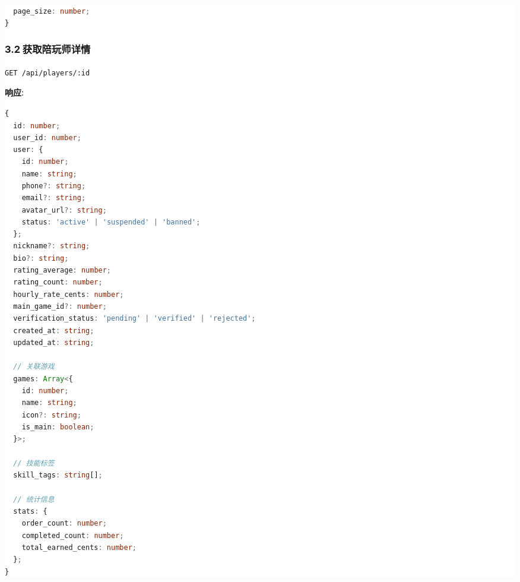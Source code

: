 ```typescript
  page_size: number;
}
```

### 3.2 获取陪玩师详情

```http
GET /api/players/:id
```

**响应**:

```typescript
{
  id: number;
  user_id: number;
  user: {
    id: number;
    name: string;
    phone?: string;
    email?: string;
    avatar_url?: string;
    status: 'active' | 'suspended' | 'banned';
  };
  nickname?: string;
  bio?: string;
  rating_average: number;
  rating_count: number;
  hourly_rate_cents: number;
  main_game_id?: number;
  verification_status: 'pending' | 'verified' | 'rejected';
  created_at: string;
  updated_at: string;

  // 关联游戏
  games: Array<{
    id: number;
    name: string;
    icon?: string;
    is_main: boolean;
  }>;

  // 技能标签
  skill_tags: string[];

  // 统计信息
  stats: {
    order_count: number;
    completed_count: number;
    total_earned_cents: number;
  };
}
```
